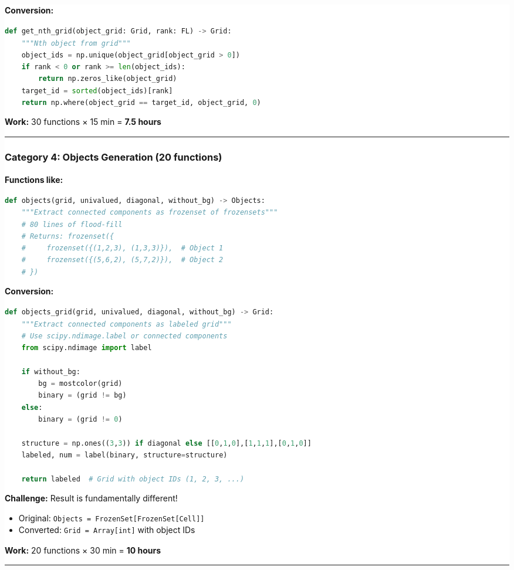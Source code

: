 **Conversion:**
```python
def get_nth_grid(object_grid: Grid, rank: FL) -> Grid:
    """Nth object from grid"""
    object_ids = np.unique(object_grid[object_grid > 0])
    if rank < 0 or rank >= len(object_ids):
        return np.zeros_like(object_grid)
    target_id = sorted(object_ids)[rank]
    return np.where(object_grid == target_id, object_grid, 0)
```

**Work:** 30 functions × 15 min = **7.5 hours**

---

### Category 4: Objects Generation (20 functions)

**Functions like:**
```python
def objects(grid, univalued, diagonal, without_bg) -> Objects:
    """Extract connected components as frozenset of frozensets"""
    # 80 lines of flood-fill
    # Returns: frozenset({
    #     frozenset({(1,2,3), (1,3,3)}),  # Object 1
    #     frozenset({(5,6,2), (5,7,2)}),  # Object 2
    # })
```

**Conversion:**
```python
def objects_grid(grid, univalued, diagonal, without_bg) -> Grid:
    """Extract connected components as labeled grid"""
    # Use scipy.ndimage.label or connected components
    from scipy.ndimage import label
    
    if without_bg:
        bg = mostcolor(grid)
        binary = (grid != bg)
    else:
        binary = (grid != 0)
    
    structure = np.ones((3,3)) if diagonal else [[0,1,0],[1,1,1],[0,1,0]]
    labeled, num = label(binary, structure=structure)
    
    return labeled  # Grid with object IDs (1, 2, 3, ...)
```

**Challenge:** Result is fundamentally different!
- Original: `Objects = FrozenSet[FrozenSet[Cell]]`
- Converted: `Grid = Array[int]` with object IDs

**Work:** 20 functions × 30 min = **10 hours**

---
